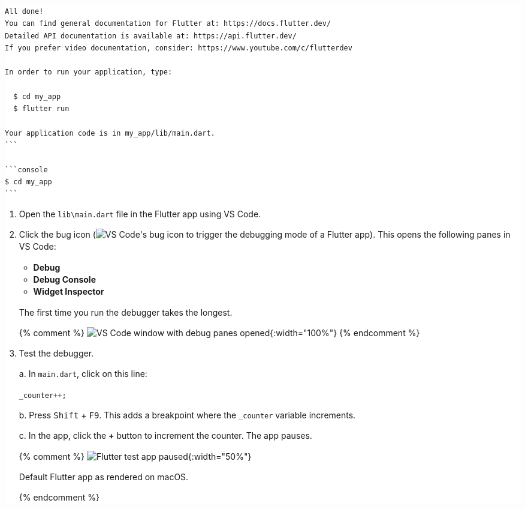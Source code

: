     All done!
    You can find general documentation for Flutter at: https://docs.flutter.dev/
    Detailed API documentation is available at: https://api.flutter.dev/
    If you prefer video documentation, consider: https://www.youtube.com/c/flutterdev

    In order to run your application, type:

      $ cd my_app
      $ flutter run

    Your application code is in my_app/lib/main.dart.
    ```

    ```console
    $ cd my_app
    ```

1. Open the `lib\main.dart` file in the Flutter app using
   VS Code.

1. Click the bug icon
   (![VS Code's bug icon to trigger the debugging mode of a Flutter app](/assets/images/docs/testing/debugging/vscode-ui/icons/debug.png)).
   This opens the following panes in VS Code:

   - **Debug**
   - **Debug Console**
   - **Widget Inspector**

   The first time you run the debugger takes the longest.

   {% comment %}
   ![VS Code window with debug panes opened](/assets/images/docs/testing/debugging/vscode-ui/screens/vscode-debugger.png){:width="100%"}
   {% endcomment %}

1. Test the debugger.

   a. In `main.dart`, click on this line:

      ```dart
      _counter++;
      ```

   b. Press <kbd>Shift</kbd> + <kbd>F9</kbd>.
      This adds a breakpoint where the
      `_counter` variable increments.

   c. In the app, click the **+** button
      to increment the counter. The app pauses.

      {% comment %}
      ![Flutter test app paused](/assets/images/docs/testing/debugging/native/macos/basic-app.png){:width="50%"}
      <div class="figure-caption">

      Default Flutter app as rendered on macOS.

      </div>
      {% endcomment %}
